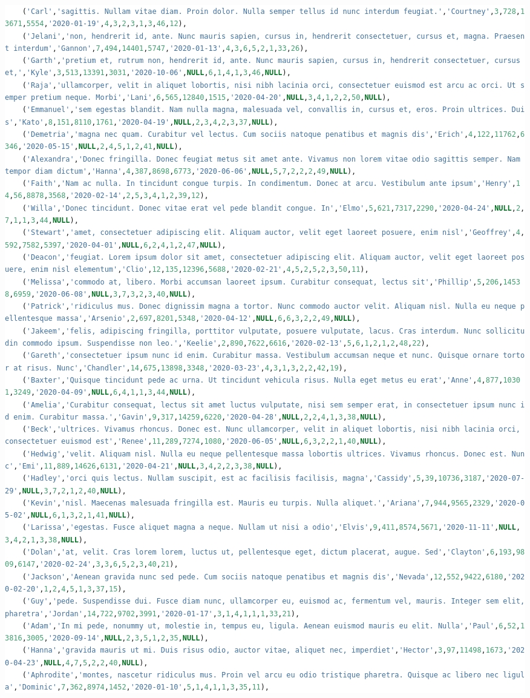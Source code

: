 ```sql
    ('Carl','sagittis. Nullam vitae diam. Proin dolor. Nulla semper tellus id nunc interdum feugiat.','Courtney',3,728,13671,5554,'2020-01-19',4,3,2,3,1,3,46,12),
    ('Jelani','non, hendrerit id, ante. Nunc mauris sapien, cursus in, hendrerit consectetuer, cursus et, magna. Praesent interdum','Gannon',7,494,14401,5747,'2020-01-13',4,3,6,5,2,1,33,26),
    ('Garth','pretium et, rutrum non, hendrerit id, ante. Nunc mauris sapien, cursus in, hendrerit consectetuer, cursus et,','Kyle',3,513,13391,3031,'2020-10-06',NULL,6,1,4,1,3,46,NULL),
    ('Raja','ullamcorper, velit in aliquet lobortis, nisi nibh lacinia orci, consectetuer euismod est arcu ac orci. Ut semper pretium neque. Morbi','Lani',6,565,12840,1515,'2020-04-20',NULL,3,4,1,2,2,50,NULL),
    ('Emmanuel','sem egestas blandit. Nam nulla magna, malesuada vel, convallis in, cursus et, eros. Proin ultrices. Duis','Kato',8,151,8110,1761,'2020-04-19',NULL,2,3,4,2,3,37,NULL),
    ('Demetria','magna nec quam. Curabitur vel lectus. Cum sociis natoque penatibus et magnis dis','Erich',4,122,11762,6346,'2020-05-15',NULL,2,4,5,1,2,41,NULL),
    ('Alexandra','Donec fringilla. Donec feugiat metus sit amet ante. Vivamus non lorem vitae odio sagittis semper. Nam tempor diam dictum','Hanna',4,387,8698,6773,'2020-06-06',NULL,5,7,2,2,2,49,NULL),
    ('Faith','Nam ac nulla. In tincidunt congue turpis. In condimentum. Donec at arcu. Vestibulum ante ipsum','Henry',14,56,8878,3568,'2020-02-14',2,5,3,4,1,2,39,12),
    ('Willa','Donec tincidunt. Donec vitae erat vel pede blandit congue. In','Elmo',5,621,7317,2290,'2020-04-24',NULL,2,7,1,1,3,44,NULL),
    ('Stewart','amet, consectetuer adipiscing elit. Aliquam auctor, velit eget laoreet posuere, enim nisl','Geoffrey',4,592,7582,5397,'2020-04-01',NULL,6,2,4,1,2,47,NULL),
    ('Deacon','feugiat. Lorem ipsum dolor sit amet, consectetuer adipiscing elit. Aliquam auctor, velit eget laoreet posuere, enim nisl elementum','Clio',12,135,12396,5688,'2020-02-21',4,5,2,5,2,3,50,11),
    ('Melissa','commodo at, libero. Morbi accumsan laoreet ipsum. Curabitur consequat, lectus sit','Phillip',5,206,14538,6959,'2020-06-08',NULL,3,7,3,2,3,40,NULL),
    ('Patrick','ridiculus mus. Donec dignissim magna a tortor. Nunc commodo auctor velit. Aliquam nisl. Nulla eu neque pellentesque massa','Arsenio',2,697,8201,5348,'2020-04-12',NULL,6,6,3,2,2,49,NULL),
    ('Jakeem','felis, adipiscing fringilla, porttitor vulputate, posuere vulputate, lacus. Cras interdum. Nunc sollicitudin commodo ipsum. Suspendisse non leo.','Keelie',2,890,7622,6616,'2020-02-13',5,6,1,2,1,2,48,22),
    ('Gareth','consectetuer ipsum nunc id enim. Curabitur massa. Vestibulum accumsan neque et nunc. Quisque ornare tortor at risus. Nunc','Chandler',14,675,13898,3348,'2020-03-23',4,3,1,3,2,2,42,19),
    ('Baxter','Quisque tincidunt pede ac urna. Ut tincidunt vehicula risus. Nulla eget metus eu erat','Anne',4,877,10301,3249,'2020-04-09',NULL,6,4,1,1,3,44,NULL),
    ('Amelia','Curabitur consequat, lectus sit amet luctus vulputate, nisi sem semper erat, in consectetuer ipsum nunc id enim. Curabitur massa.','Gavin',9,317,14259,6220,'2020-04-28',NULL,2,2,4,1,3,38,NULL),
    ('Beck','ultrices. Vivamus rhoncus. Donec est. Nunc ullamcorper, velit in aliquet lobortis, nisi nibh lacinia orci, consectetuer euismod est','Renee',11,289,7274,1080,'2020-06-05',NULL,6,3,2,2,1,40,NULL),
    ('Hedwig','velit. Aliquam nisl. Nulla eu neque pellentesque massa lobortis ultrices. Vivamus rhoncus. Donec est. Nunc','Emi',11,889,14626,6131,'2020-04-21',NULL,3,4,2,2,3,38,NULL),
    ('Hadley','orci quis lectus. Nullam suscipit, est ac facilisis facilisis, magna','Cassidy',5,39,10736,3187,'2020-07-29',NULL,3,7,2,1,2,40,NULL),
    ('Kevin','nisl. Maecenas malesuada fringilla est. Mauris eu turpis. Nulla aliquet.','Ariana',7,944,9565,2329,'2020-05-02',NULL,6,1,3,2,1,41,NULL),
    ('Larissa','egestas. Fusce aliquet magna a neque. Nullam ut nisi a odio','Elvis',9,411,8574,5671,'2020-11-11',NULL,3,4,2,1,3,38,NULL),
    ('Dolan','at, velit. Cras lorem lorem, luctus ut, pellentesque eget, dictum placerat, augue. Sed','Clayton',6,193,9809,6147,'2020-02-24',3,3,6,5,2,3,40,21),
    ('Jackson','Aenean gravida nunc sed pede. Cum sociis natoque penatibus et magnis dis','Nevada',12,552,9422,6180,'2020-02-20',1,2,4,5,1,3,37,15),
    ('Guy','pede. Suspendisse dui. Fusce diam nunc, ullamcorper eu, euismod ac, fermentum vel, mauris. Integer sem elit, pharetra','Jordan',14,722,9702,3991,'2020-01-17',3,1,4,1,1,1,33,21),
    ('Adam','In mi pede, nonummy ut, molestie in, tempus eu, ligula. Aenean euismod mauris eu elit. Nulla','Paul',6,52,13816,3005,'2020-09-14',NULL,2,3,5,1,2,35,NULL),
    ('Hanna','gravida mauris ut mi. Duis risus odio, auctor vitae, aliquet nec, imperdiet','Hector',3,97,11498,1673,'2020-04-23',NULL,4,7,5,2,2,40,NULL),
    ('Aphrodite','montes, nascetur ridiculus mus. Proin vel arcu eu odio tristique pharetra. Quisque ac libero nec ligula','Dominic',7,362,8974,1452,'2020-01-10',5,1,4,1,1,3,35,11),
```